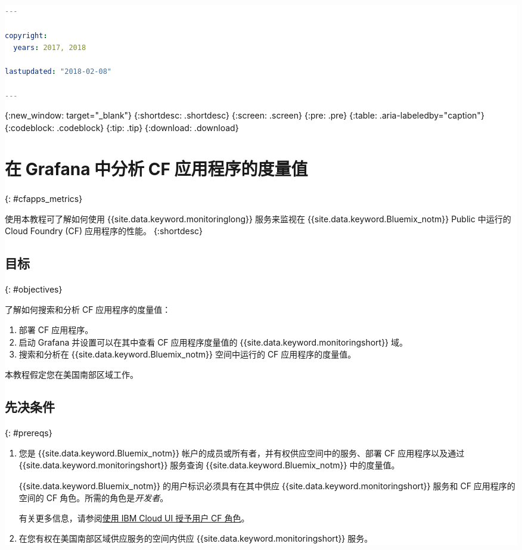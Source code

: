 ```yaml
---

copyright:
  years: 2017, 2018

lastupdated: "2018-02-08"

---
```


{:new_window: target="_blank"}
{:shortdesc: .shortdesc}
{:screen: .screen}
{:pre: .pre}
{:table: .aria-labeledby="caption"}
{:codeblock: .codeblock}
{:tip: .tip}
{:download: .download}


# 在 Grafana 中分析 CF 应用程序的度量值
{: #cfapps_metrics}

使用本教程可了解如何使用 {{site.data.keyword.monitoringlong}} 服务来监视在 {{site.data.keyword.Bluemix_notm}} Public 中运行的 Cloud Foundry (CF) 应用程序的性能。
{:shortdesc}


## 目标
{: #objectives}

了解如何搜索和分析 CF 应用程序的度量值：

1. 部署 CF 应用程序。
2. 启动 Grafana 并设置可以在其中查看 CF 应用程序度量值的 {{site.data.keyword.monitoringshort}} 域。
3. 搜索和分析在 {{site.data.keyword.Bluemix_notm}} 空间中运行的 CF 应用程序的度量值。

本教程假定您在美国南部区域工作。


## 先决条件
{: #prereqs}

1. 您是 {{site.data.keyword.Bluemix_notm}} 帐户的成员或所有者，并有权供应空间中的服务、部署 CF 应用程序以及通过 {{site.data.keyword.monitoringshort}} 服务查询 {{site.data.keyword.Bluemix_notm}} 中的度量值。

    {{site.data.keyword.Bluemix_notm}} 的用户标识必须具有在其中供应 {{site.data.keyword.monitoringshort}} 服务和 CF 应用程序的空间的 CF 角色。所需的角色是*开发者*。
    
    有关更多信息，请参阅[使用 IBM Cloud UI 授予用户 CF 角色](/docs/services/cloud-monitoring/security/grant_permissions.html#grant_permissions_ui_space)。

2. 在您有权在美国南部区域供应服务的空间内供应 {{site.data.keyword.monitoringshort}} 服务。
